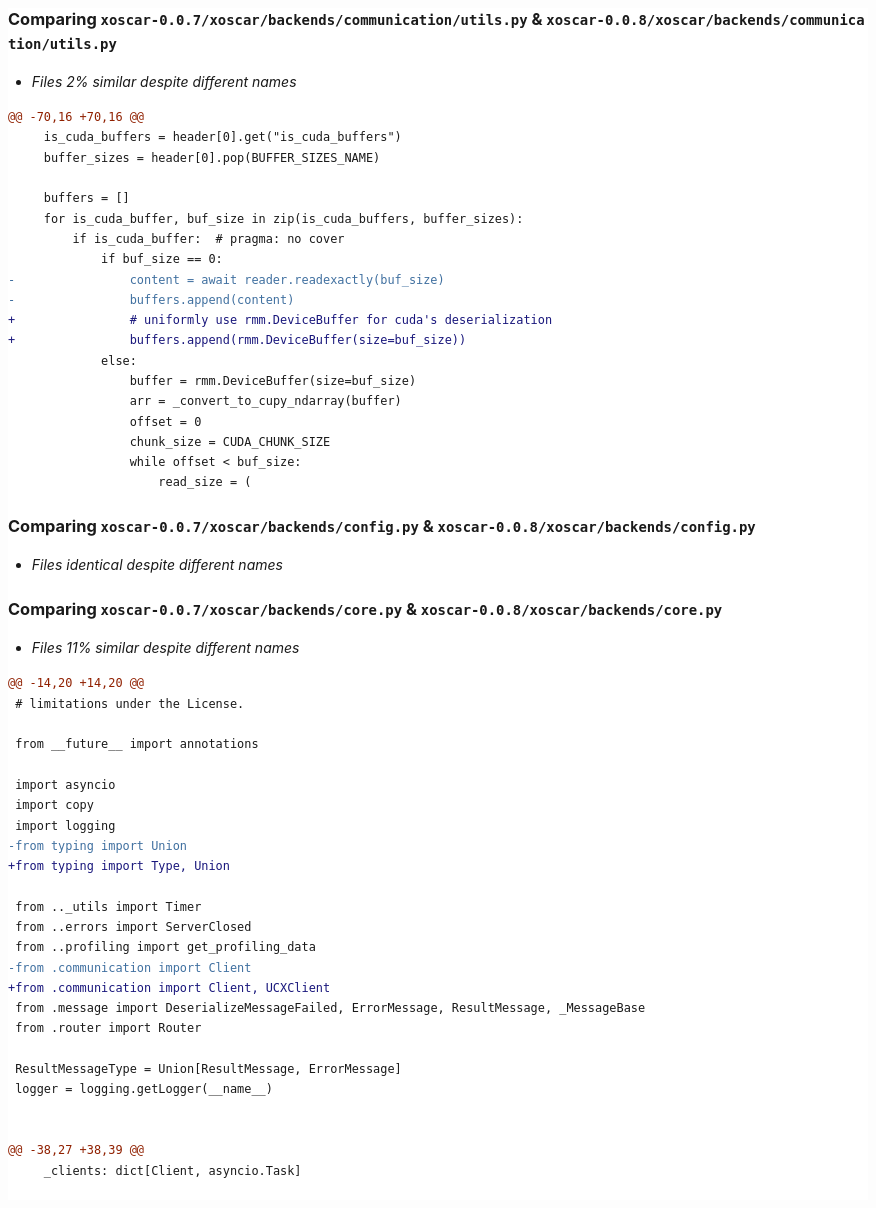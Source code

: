 ### Comparing `xoscar-0.0.7/xoscar/backends/communication/utils.py` & `xoscar-0.0.8/xoscar/backends/communication/utils.py`

 * *Files 2% similar despite different names*

```diff
@@ -70,16 +70,16 @@
     is_cuda_buffers = header[0].get("is_cuda_buffers")
     buffer_sizes = header[0].pop(BUFFER_SIZES_NAME)
 
     buffers = []
     for is_cuda_buffer, buf_size in zip(is_cuda_buffers, buffer_sizes):
         if is_cuda_buffer:  # pragma: no cover
             if buf_size == 0:
-                content = await reader.readexactly(buf_size)
-                buffers.append(content)
+                # uniformly use rmm.DeviceBuffer for cuda's deserialization
+                buffers.append(rmm.DeviceBuffer(size=buf_size))
             else:
                 buffer = rmm.DeviceBuffer(size=buf_size)
                 arr = _convert_to_cupy_ndarray(buffer)
                 offset = 0
                 chunk_size = CUDA_CHUNK_SIZE
                 while offset < buf_size:
                     read_size = (
```

### Comparing `xoscar-0.0.7/xoscar/backends/config.py` & `xoscar-0.0.8/xoscar/backends/config.py`

 * *Files identical despite different names*

### Comparing `xoscar-0.0.7/xoscar/backends/core.py` & `xoscar-0.0.8/xoscar/backends/core.py`

 * *Files 11% similar despite different names*

```diff
@@ -14,20 +14,20 @@
 # limitations under the License.
 
 from __future__ import annotations
 
 import asyncio
 import copy
 import logging
-from typing import Union
+from typing import Type, Union
 
 from .._utils import Timer
 from ..errors import ServerClosed
 from ..profiling import get_profiling_data
-from .communication import Client
+from .communication import Client, UCXClient
 from .message import DeserializeMessageFailed, ErrorMessage, ResultMessage, _MessageBase
 from .router import Router
 
 ResultMessageType = Union[ResultMessage, ErrorMessage]
 logger = logging.getLogger(__name__)
 
 
@@ -38,27 +38,39 @@
     _clients: dict[Client, asyncio.Task]
 
```